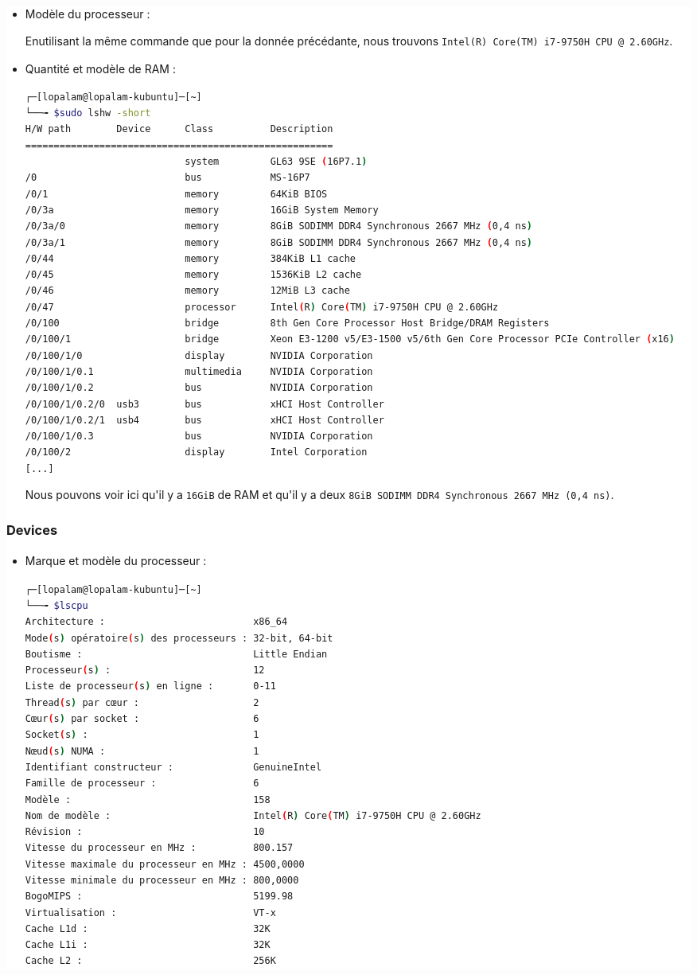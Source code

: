 - Modèle du processeur :
    
    Enutilisant la même commande que pour la donnée précédante, nous trouvons `Intel(R) Core(TM) i7-9750H CPU @ 2.60GHz`.

- Quantité et modèle de RAM :
    ```bash
    ┌─[lopalam@lopalam-kubuntu]─[~]
    └──╼ $sudo lshw -short
    H/W path        Device      Class          Description
    ======================================================
                                system         GL63 9SE (16P7.1)
    /0                          bus            MS-16P7
    /0/1                        memory         64KiB BIOS
    /0/3a                       memory         16GiB System Memory
    /0/3a/0                     memory         8GiB SODIMM DDR4 Synchronous 2667 MHz (0,4 ns)
    /0/3a/1                     memory         8GiB SODIMM DDR4 Synchronous 2667 MHz (0,4 ns)
    /0/44                       memory         384KiB L1 cache
    /0/45                       memory         1536KiB L2 cache
    /0/46                       memory         12MiB L3 cache
    /0/47                       processor      Intel(R) Core(TM) i7-9750H CPU @ 2.60GHz
    /0/100                      bridge         8th Gen Core Processor Host Bridge/DRAM Registers
    /0/100/1                    bridge         Xeon E3-1200 v5/E3-1500 v5/6th Gen Core Processor PCIe Controller (x16)
    /0/100/1/0                  display        NVIDIA Corporation
    /0/100/1/0.1                multimedia     NVIDIA Corporation
    /0/100/1/0.2                bus            NVIDIA Corporation
    /0/100/1/0.2/0  usb3        bus            xHCI Host Controller
    /0/100/1/0.2/1  usb4        bus            xHCI Host Controller
    /0/100/1/0.3                bus            NVIDIA Corporation
    /0/100/2                    display        Intel Corporation
    [...]
    ```

    Nous pouvons voir ici qu'il y a `16GiB` de RAM et qu'il y a deux `8GiB SODIMM DDR4 Synchronous 2667 MHz (0,4 ns)`.

### Devices

- Marque et modèle du processeur :
    ```bash
    ┌─[lopalam@lopalam-kubuntu]─[~]
    └──╼ $lscpu
    Architecture :                          x86_64
    Mode(s) opératoire(s) des processeurs : 32-bit, 64-bit
    Boutisme :                              Little Endian
    Processeur(s) :                         12
    Liste de processeur(s) en ligne :       0-11
    Thread(s) par cœur :                    2
    Cœur(s) par socket :                    6
    Socket(s) :                             1
    Nœud(s) NUMA :                          1
    Identifiant constructeur :              GenuineIntel
    Famille de processeur :                 6
    Modèle :                                158
    Nom de modèle :                         Intel(R) Core(TM) i7-9750H CPU @ 2.60GHz
    Révision :                              10
    Vitesse du processeur en MHz :          800.157
    Vitesse maximale du processeur en MHz : 4500,0000
    Vitesse minimale du processeur en MHz : 800,0000
    BogoMIPS :                              5199.98
    Virtualisation :                        VT-x
    Cache L1d :                             32K
    Cache L1i :                             32K
    Cache L2 :                              256K